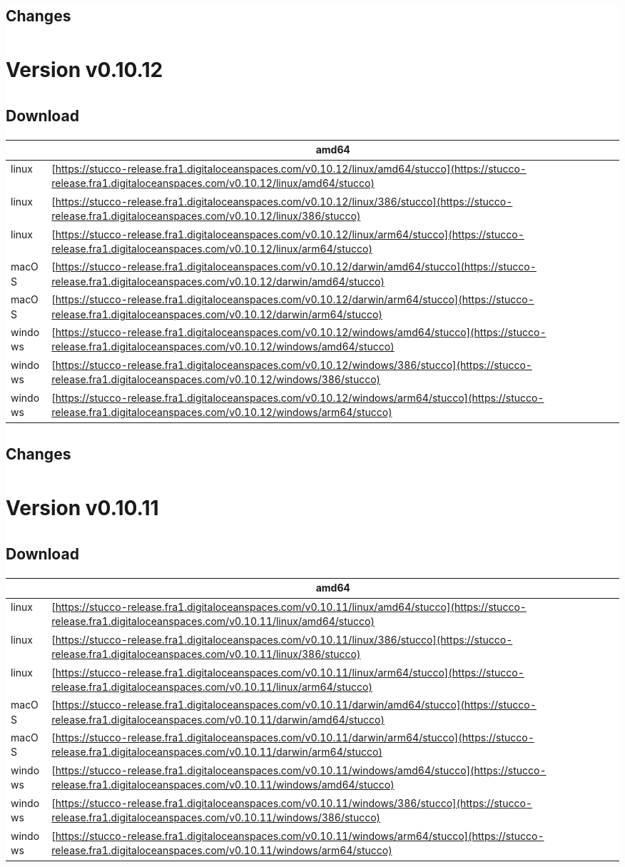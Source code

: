 ## Changes

```
```

# Version v0.10.12

## Download

|   | amd64 |
|---|----|
| linux | [https://stucco-release.fra1.digitaloceanspaces.com/v0.10.12/linux/amd64/stucco](https://stucco-release.fra1.digitaloceanspaces.com/v0.10.12/linux/amd64/stucco) |
| linux | [https://stucco-release.fra1.digitaloceanspaces.com/v0.10.12/linux/386/stucco](https://stucco-release.fra1.digitaloceanspaces.com/v0.10.12/linux/386/stucco) |
| linux | [https://stucco-release.fra1.digitaloceanspaces.com/v0.10.12/linux/arm64/stucco](https://stucco-release.fra1.digitaloceanspaces.com/v0.10.12/linux/arm64/stucco) |
| macOS | [https://stucco-release.fra1.digitaloceanspaces.com/v0.10.12/darwin/amd64/stucco](https://stucco-release.fra1.digitaloceanspaces.com/v0.10.12/darwin/amd64/stucco) |
| macOS | [https://stucco-release.fra1.digitaloceanspaces.com/v0.10.12/darwin/arm64/stucco](https://stucco-release.fra1.digitaloceanspaces.com/v0.10.12/darwin/arm64/stucco) |
| windows | [https://stucco-release.fra1.digitaloceanspaces.com/v0.10.12/windows/amd64/stucco](https://stucco-release.fra1.digitaloceanspaces.com/v0.10.12/windows/amd64/stucco) |
| windows | [https://stucco-release.fra1.digitaloceanspaces.com/v0.10.12/windows/386/stucco](https://stucco-release.fra1.digitaloceanspaces.com/v0.10.12/windows/386/stucco) |
| windows | [https://stucco-release.fra1.digitaloceanspaces.com/v0.10.12/windows/arm64/stucco](https://stucco-release.fra1.digitaloceanspaces.com/v0.10.12/windows/arm64/stucco) |

## Changes

```
```

# Version v0.10.11

## Download

|   | amd64 |
|---|----|
| linux | [https://stucco-release.fra1.digitaloceanspaces.com/v0.10.11/linux/amd64/stucco](https://stucco-release.fra1.digitaloceanspaces.com/v0.10.11/linux/amd64/stucco) |
| linux | [https://stucco-release.fra1.digitaloceanspaces.com/v0.10.11/linux/386/stucco](https://stucco-release.fra1.digitaloceanspaces.com/v0.10.11/linux/386/stucco) |
| linux | [https://stucco-release.fra1.digitaloceanspaces.com/v0.10.11/linux/arm64/stucco](https://stucco-release.fra1.digitaloceanspaces.com/v0.10.11/linux/arm64/stucco) |
| macOS | [https://stucco-release.fra1.digitaloceanspaces.com/v0.10.11/darwin/amd64/stucco](https://stucco-release.fra1.digitaloceanspaces.com/v0.10.11/darwin/amd64/stucco) |
| macOS | [https://stucco-release.fra1.digitaloceanspaces.com/v0.10.11/darwin/arm64/stucco](https://stucco-release.fra1.digitaloceanspaces.com/v0.10.11/darwin/arm64/stucco) |
| windows | [https://stucco-release.fra1.digitaloceanspaces.com/v0.10.11/windows/amd64/stucco](https://stucco-release.fra1.digitaloceanspaces.com/v0.10.11/windows/amd64/stucco) |
| windows | [https://stucco-release.fra1.digitaloceanspaces.com/v0.10.11/windows/386/stucco](https://stucco-release.fra1.digitaloceanspaces.com/v0.10.11/windows/386/stucco) |
| windows | [https://stucco-release.fra1.digitaloceanspaces.com/v0.10.11/windows/arm64/stucco](https://stucco-release.fra1.digitaloceanspaces.com/v0.10.11/windows/arm64/stucco) |
